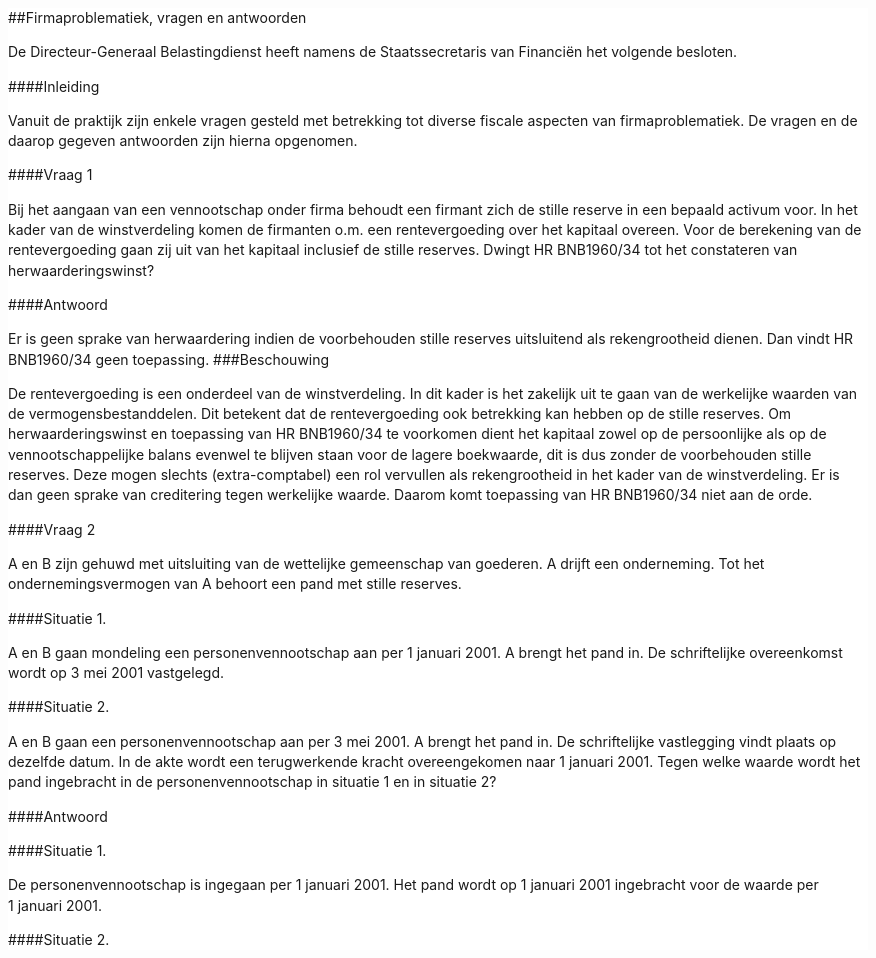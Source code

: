 <meta http-equiv='Content-Type' content='text/html; charset=utf-8' />

##Firmaproblematiek, vragen en antwoorden

De Directeur-Generaal Belastingdienst heeft namens de Staatssecretaris van Financiën het volgende besloten.     

####Inleiding

Vanuit de praktijk zijn enkele vragen gesteld met betrekking tot diverse fiscale aspecten van firmaproblematiek. De vragen en de daarop gegeven antwoorden zijn hierna opgenomen.    

####Vraag 1

Bij het aangaan van een vennootschap onder firma behoudt een firmant zich de stille reserve in een bepaald activum voor. In het kader van de winstverdeling komen de firmanten o.m. een rentevergoeding over het kapitaal overeen. Voor de berekening van de rentevergoeding gaan zij uit van het kapitaal inclusief de stille reserves. Dwingt HR BNB1960/34 tot het constateren van herwaarderingswinst?    

####Antwoord

Er is geen sprake van herwaardering indien de voorbehouden stille reserves uitsluitend als rekengrootheid dienen. Dan vindt HR BNB1960/34 geen toepassing. 
###Beschouwing

De rentevergoeding is een onderdeel van de winstverdeling. In dit kader is het zakelijk uit te gaan van de werkelijke waarden van de vermogensbestanddelen. Dit betekent dat de rentevergoeding ook betrekking kan hebben op de stille reserves. Om herwaarderingswinst en toepassing van HR BNB1960/34 te voorkomen dient het kapitaal zowel op de persoonlijke als op de vennootschappelijke balans evenwel te blijven staan voor de lagere boekwaarde, dit is dus zonder de voorbehouden stille reserves. Deze mogen slechts (extra-comptabel) een rol vervullen als rekengrootheid in het kader van de winstverdeling. Er is dan geen sprake van creditering tegen werkelijke waarde. Daarom komt toepassing van HR BNB1960/34 niet aan de orde.    

####Vraag 2

A en B zijn gehuwd met uitsluiting van de wettelijke gemeenschap van goederen. A drijft een onderneming. Tot het ondernemingsvermogen van A behoort een pand met stille reserves.   

####Situatie 1.

A en B gaan mondeling een personenvennootschap aan per 1 januari 2001. A brengt het pand in. De schriftelijke overeenkomst wordt op 3 mei 2001 vastgelegd.    

####Situatie 2.

A en B gaan een personenvennootschap aan per 3 mei 2001. A brengt het pand in. De schriftelijke vastlegging vindt plaats op dezelfde datum. In de akte wordt een terugwerkende kracht overeengekomen naar 1 januari 2001. Tegen welke waarde wordt het pand ingebracht in de personenvennootschap in situatie 1 en in situatie 2?     

####Antwoord

####Situatie 1.

De personenvennootschap is ingegaan per 1 januari 2001. Het pand wordt op 1 januari 2001 ingebracht voor de waarde per 1 januari 2001.    

####Situatie 2.
